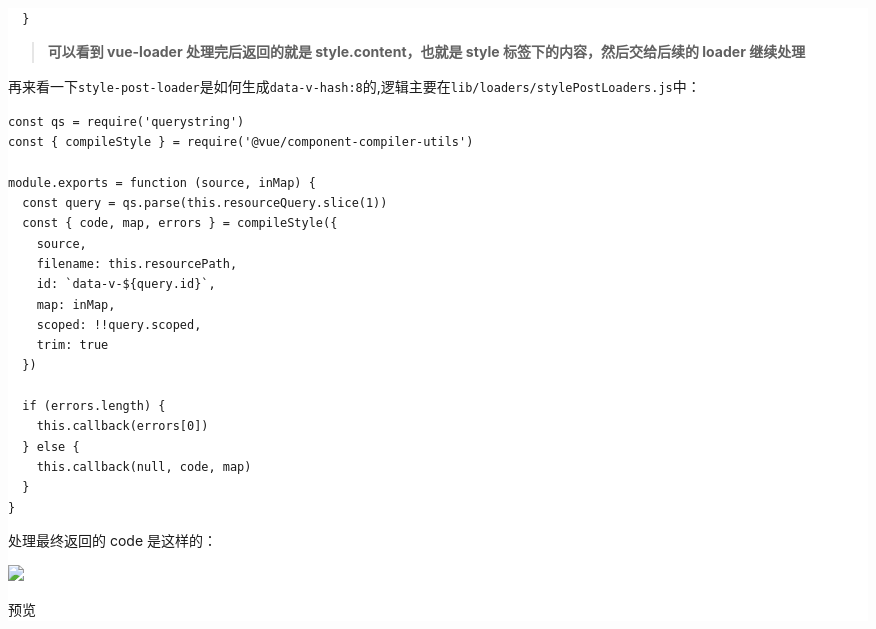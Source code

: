       }

> **可以看到 vue-loader 处理完后返回的就是 style.content，也就是 style 标签下的内容，然后交给后续的 loader 继续处理**

再来看一下`style-post-loader`是如何生成`data-v-hash:8`的,逻辑主要在`lib/loaders/stylePostLoaders.js`中：

    const qs = require('querystring')
    const { compileStyle } = require('@vue/component-compiler-utils')

    module.exports = function (source, inMap) {
      const query = qs.parse(this.resourceQuery.slice(1))
      const { code, map, errors } = compileStyle({
        source,
        filename: this.resourcePath,
        id: `data-v-${query.id}`,
        map: inMap,
        scoped: !!query.scoped,
        trim: true
      })

      if (errors.length) {
        this.callback(errors[0])
      } else {
        this.callback(null, code, map)
      }
    }

处理最终返回的 code 是这样的：

![](https://p1-jj.byteimg.com/tos-cn-i-t2oaga2asx/gold-user-assets/2020/4/9/1715e40c4ac7c36e~tplv-t2oaga2asx-image.image)

预览
